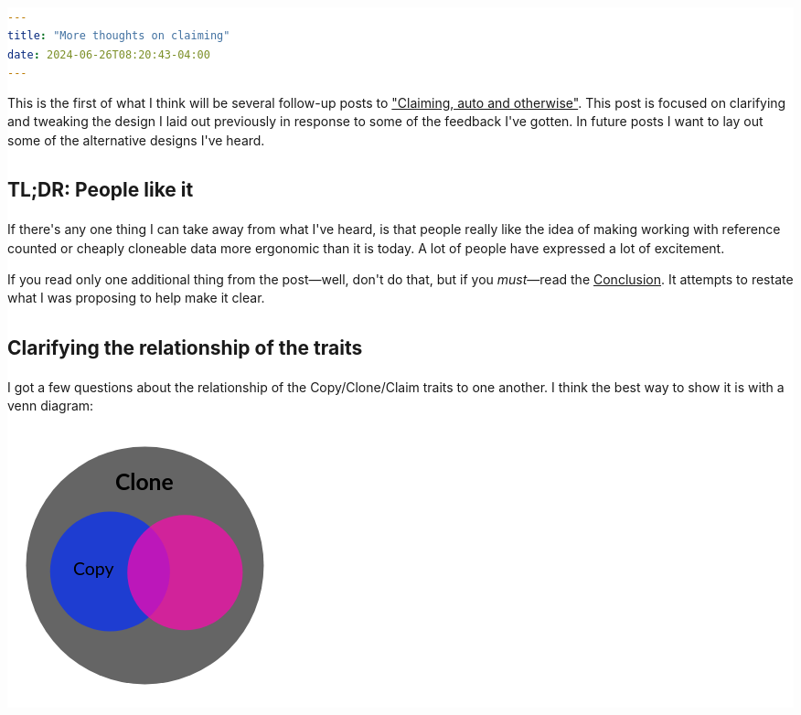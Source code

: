 ```yaml
---
title: "More thoughts on claiming"
date: 2024-06-26T08:20:43-04:00
---
```


This is the first of what I think will be several follow-up posts to ["Claiming, auto and otherwise"][cao]. This post is focused on clarifying and tweaking the design I laid out previously in response to some of the feedback I've gotten. In future posts I want to lay out some of the alternative designs I've heard.

[cao]: https://smallcultfollowing.com/babysteps/blog/2024/06/21/claim-auto-and-otherwise/

## TL;DR: People like it

If there's any one thing I can take away from what I've heard, is that people really like the idea of making working with reference counted or cheaply cloneable data more ergonomic than it is today. A lot of people have expressed a lot of excitement.

If you read only one additional thing from the post&mdash;well, don't do that, but if you *must*&mdash;read the [Conclusion](#conclusion). It attempts to restate what I was proposing to help make it clear.

## Clarifying the relationship of the traits

I got a few questions about the relationship of the Copy/Clone/Claim traits to one another. I think the best way to show it is with a venn diagram:

<svg xmlns="http://www.w3.org/2000/svg" xmlns:xlink="http://www.w3.org/1999/xlink" version="1.1" width="300" height="300" viewBox="0 0 1080 1080" xml:space="preserve">
<g transform="matrix(1 0 0 1 540 540)" id="ba299d2e-6da0-4fbf-8b73-fe1551fc4ac6"  >
</g>
<g transform="matrix(1 0 0 1 540 540)" id="1a096556-e035-4948-bda7-cdfa086a6429"  >
<rect style="stroke: none; stroke-width: 1; stroke-dasharray: none; stroke-linecap: butt; stroke-dashoffset: 0; stroke-linejoin: miter; stroke-miterlimit: 4; fill: rgb(255,255,255); fill-rule: nonzero; opacity: 1; visibility: hidden;" vector-effect="non-scaling-stroke"  x="-540" y="-540" rx="0" ry="0" width="1080" height="1080" />
</g>
<g transform="matrix(13.37 0 0 13.37 541.67 541.67)" id="88b2d636-c1ba-4f61-ac16-7892c3ee8051"  >
<circle style="stroke: rgb(0,0,0); stroke-width: 0; stroke-dasharray: none; stroke-linecap: butt; stroke-dashoffset: 0; stroke-linejoin: miter; stroke-miterlimit: 4; fill: rgb(101,101,101); fill-rule: nonzero; opacity: 1;" vector-effect="non-scaling-stroke"  cx="0" cy="0" r="35" />
</g>
<g transform="matrix(6.74 0 0 6.74 404.3 565.37)" id="290c2dfd-0ee6-418a-8711-86389a0e2ecc"  >
<circle style="stroke: rgb(0,0,0); stroke-width: 0; stroke-dasharray: none; stroke-linecap: butt; stroke-dashoffset: 0; stroke-linejoin: miter; stroke-miterlimit: 4; fill: rgb(0,45,255); fill-rule: nonzero; opacity: 0.7;" vector-effect="non-scaling-stroke"  cx="0" cy="0" r="35" />
</g>
<g transform="matrix(6.49 0 0 6.49 699.6 569.67)" id="9006d9ac-4678-4099-af62-5692884165aa"  >
<circle style="stroke: rgb(0,0,0); stroke-width: 0; stroke-dasharray: none; stroke-linecap: butt; stroke-dashoffset: 0; stroke-linejoin: miter; stroke-miterlimit: 4; fill: rgb(255,8,177); fill-rule: nonzero; opacity: 0.7;" vector-effect="non-scaling-stroke"  cx="0" cy="0" r="35" />
</g>
<g transform="matrix(1 0 0 1 540 216.07)" style="" id="d417f05c-8db2-4516-a4f3-7dee5f72096f"  >
		<text xml:space="preserve" font-family="Lato" font-size="89" font-style="normal" font-weight="700" style="stroke: none; stroke-width: 1; stroke-dasharray: none; stroke-linecap: butt; stroke-dashoffset: 0; stroke-linejoin: miter; stroke-miterlimit: 4; fill: rgb(0,0,0); fill-rule: nonzero; opacity: 1; white-space: pre;" ><tspan x="-115.5" y="27.96" >Clone</tspan></text>
</g>
<g transform="matrix(1 0 0 1 339.71 557.45)" style="" id="e06f084b-f2d6-4909-a40d-da3467e12ca6"  >
		<text xml:space="preserve" font-family="Lato" font-size="70" font-style="normal" font-weight="400" style="stroke: none; stroke-width: 1; stroke-dasharray: none; stroke-linecap: butt; stroke-dashoffset: 0; stroke-linejoin: miter; stroke-miterlimit: 4; fill: rgb(0,0,0); fill-rule: nonzero; opacity: 1; white-space: pre;" ><tspan x="-80.48" y="21.99" >Copy</tspan></text>
</g>

[RFC #3288]: https://github.com/rust-lang/rfcs/pull/3288
[uw]: https://smallcultfollowing.com/babysteps/blog/2024/05/02/unwind-considered-harmful/
[^follow-up]: Another blog post for which I ought to post a follow-up!
[^universal]: In fact, I wonder if we could extend [RFC #3288][] to apply this retroactively to all operations invoked automatically by the compiler, like `Deref`, `DerefMut`, and `Drop`. Obviously this is technically backwards incompatible, but the benefits here could well be worth it in my view, and the code impacted seems very small (who intentionally panics in `Deref`?). 
[^vaporware]: Specialization has definitely acquired that "vaporware" reputation and for good reason&mdash;but I still think we can add it! That said, my thinking on the topic has evolved quite a bit. It'd be worth another post sometime. /me adds it to the queue.